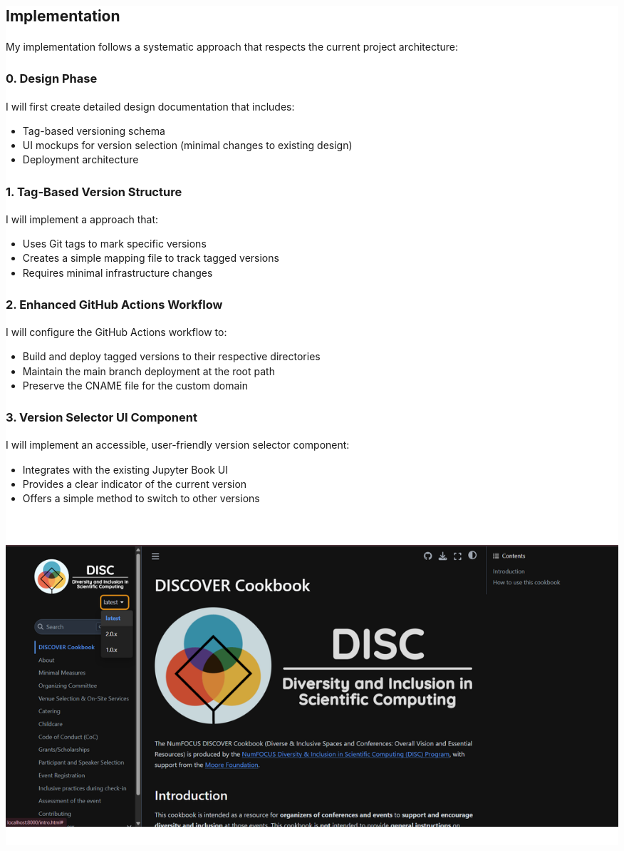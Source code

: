 ## Implementation

My implementation follows a systematic approach that respects the current project architecture:

### 0. Design Phase
I will first create detailed design documentation that includes:

- Tag-based versioning schema
- UI mockups for version selection (minimal changes to existing design)
- Deployment architecture

### 1. Tag-Based Version Structure

I will implement a approach that:

- Uses Git tags to mark specific versions
- Creates a simple mapping file to track tagged versions
- Requires minimal infrastructure changes

### 2. Enhanced GitHub Actions Workflow

I will configure the GitHub Actions workflow to:

- Build and deploy tagged versions to their respective directories
- Maintain the main branch deployment at the root path
- Preserve the CNAME file for the custom domain
### 3. Version Selector UI Component

I will implement an accessible, user-friendly version selector component:

- Integrates with the existing Jupyter Book UI
- Provides a clear indicator of the current version
- Offers a simple method to switch to other versions

<br><br>
![version-selector](togglebutton2.png)
<br><br>
